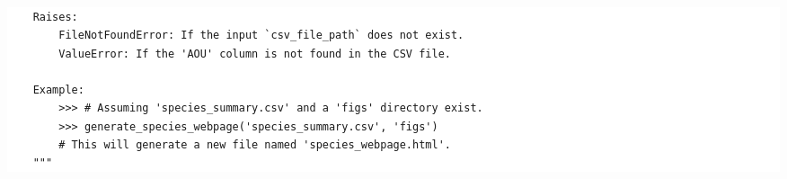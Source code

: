 ```{python}
    Raises:
        FileNotFoundError: If the input `csv_file_path` does not exist.
        ValueError: If the 'AOU' column is not found in the CSV file.

    Example:
        >>> # Assuming 'species_summary.csv' and a 'figs' directory exist.
        >>> generate_species_webpage('species_summary.csv', 'figs')
        # This will generate a new file named 'species_webpage.html'.
    """
```